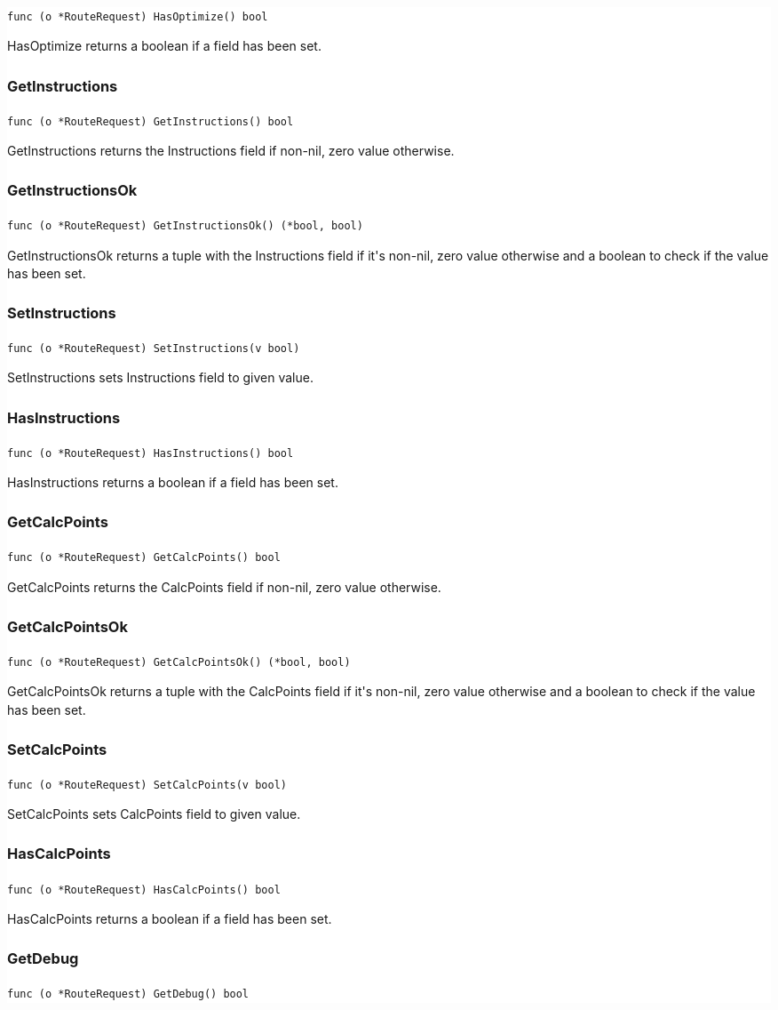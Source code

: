 `func (o *RouteRequest) HasOptimize() bool`

HasOptimize returns a boolean if a field has been set.

### GetInstructions

`func (o *RouteRequest) GetInstructions() bool`

GetInstructions returns the Instructions field if non-nil, zero value otherwise.

### GetInstructionsOk

`func (o *RouteRequest) GetInstructionsOk() (*bool, bool)`

GetInstructionsOk returns a tuple with the Instructions field if it's non-nil, zero value otherwise
and a boolean to check if the value has been set.

### SetInstructions

`func (o *RouteRequest) SetInstructions(v bool)`

SetInstructions sets Instructions field to given value.

### HasInstructions

`func (o *RouteRequest) HasInstructions() bool`

HasInstructions returns a boolean if a field has been set.

### GetCalcPoints

`func (o *RouteRequest) GetCalcPoints() bool`

GetCalcPoints returns the CalcPoints field if non-nil, zero value otherwise.

### GetCalcPointsOk

`func (o *RouteRequest) GetCalcPointsOk() (*bool, bool)`

GetCalcPointsOk returns a tuple with the CalcPoints field if it's non-nil, zero value otherwise
and a boolean to check if the value has been set.

### SetCalcPoints

`func (o *RouteRequest) SetCalcPoints(v bool)`

SetCalcPoints sets CalcPoints field to given value.

### HasCalcPoints

`func (o *RouteRequest) HasCalcPoints() bool`

HasCalcPoints returns a boolean if a field has been set.

### GetDebug

`func (o *RouteRequest) GetDebug() bool`
